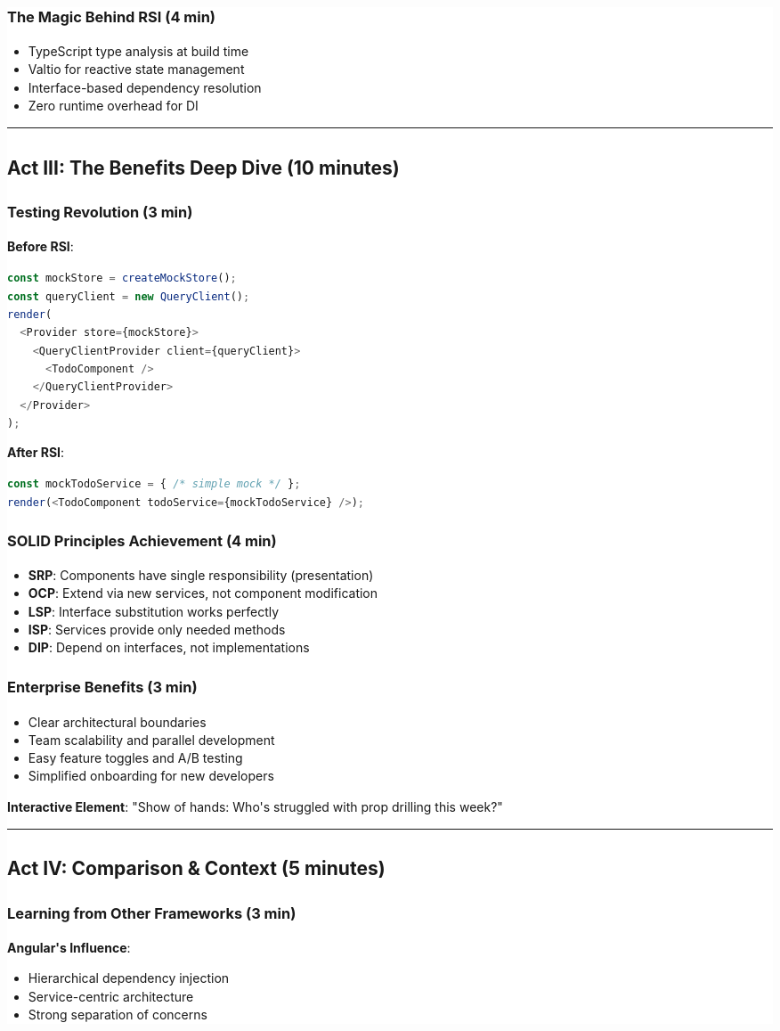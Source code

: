 ### The Magic Behind RSI (4 min)
- TypeScript type analysis at build time
- Valtio for reactive state management
- Interface-based dependency resolution
- Zero runtime overhead for DI

---

## Act III: The Benefits Deep Dive (10 minutes)

### Testing Revolution (3 min)
**Before RSI**:
```typescript
const mockStore = createMockStore();
const queryClient = new QueryClient();
render(
  <Provider store={mockStore}>
    <QueryClientProvider client={queryClient}>
      <TodoComponent />
    </QueryClientProvider>
  </Provider>
);
```

**After RSI**:
```typescript
const mockTodoService = { /* simple mock */ };
render(<TodoComponent todoService={mockTodoService} />);
```

### SOLID Principles Achievement (4 min)
- **SRP**: Components have single responsibility (presentation)
- **OCP**: Extend via new services, not component modification
- **LSP**: Interface substitution works perfectly
- **ISP**: Services provide only needed methods
- **DIP**: Depend on interfaces, not implementations

### Enterprise Benefits (3 min)
- Clear architectural boundaries
- Team scalability and parallel development
- Easy feature toggles and A/B testing
- Simplified onboarding for new developers

**Interactive Element**: "Show of hands: Who's struggled with prop drilling this week?"

---

## Act IV: Comparison & Context (5 minutes)

### Learning from Other Frameworks (3 min)
**Angular's Influence**:
- Hierarchical dependency injection
- Service-centric architecture
- Strong separation of concerns
